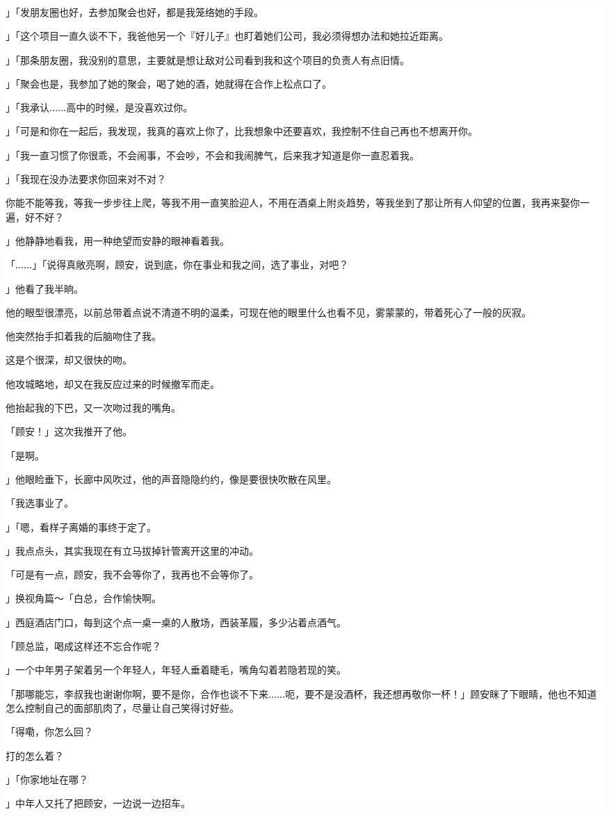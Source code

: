 」「发朋友圈也好，去参加聚会也好，都是我笼络她的手段。

」「这个项目一直久谈不下，我爸他另一个『好儿子』也盯着她们公司，我必须得想办法和她拉近距离。

」「那条朋友圈，我没别的意思，主要就是想让敌对公司看到我和这个项目的负责人有点旧情。

」「聚会也是，我参加了她的聚会，喝了她的酒，她就得在合作上松点口了。

」「我承认……高中的时候，是没喜欢过你。

」「可是和你在一起后，我发现，我真的喜欢上你了，比我想象中还要喜欢，我控制不住自己再也不想离开你。

」「我一直习惯了你很乖，不会闹事，不会吵，不会和我闹脾气，后来我才知道是你一直忍着我。

」「我现在没办法要求你回来对不对？

你能不能等我，等我一步步往上爬，等我不用一直笑脸迎人，不用在酒桌上附炎趋势，等我坐到了那让所有人仰望的位置，我再来娶你一遍，好不好？

」他静静地看我，用一种绝望而安静的眼神看着我。

「……」「说得真敞亮啊，顾安，说到底，你在事业和我之间，选了事业，对吧？

」他看了我半晌。

他的眼型很漂亮，以前总带着点说不清道不明的温柔，可现在他的眼里什么也看不见，雾蒙蒙的，带着死心了一般的灰寂。

他突然抬手扣着我的后脑吻住了我。

这是个很深，却又很快的吻。

他攻城略地，却又在我反应过来的时候撤军而走。

他抬起我的下巴，又一次吻过我的嘴角。

「顾安！」这次我推开了他。

「是啊。

」他眼睑垂下，长廊中风吹过，他的声音隐隐约约，像是要很快吹散在风里。

「我选事业了。

」「嗯，看样子离婚的事终于定了。

」我点点头，其实我现在有立马拔掉针管离开这里的冲动。

「可是有一点，顾安，我不会等你了，我再也不会等你了。

」换视角篇～「白总，合作愉快啊。

」西庭酒店门口，每到这个点一桌一桌的人散场，西装革履，多少沾着点酒气。

「顾总监，喝成这样还不忘合作呢？

」一个中年男子架着另一个年轻人，年轻人垂着睫毛，嘴角勾着若隐若现的笑。

「那哪能忘，李叔我也谢谢你啊，要不是你，合作也谈不下来……呃，要不是没酒杯，我还想再敬你一杯！」顾安眯了下眼睛，他也不知道怎么控制自己的面部肌肉了，尽量让自己笑得讨好些。

「得嘞，你怎么回？

打的怎么着？

」「你家地址在哪？

」中年人又托了把顾安，一边说一边招车。
